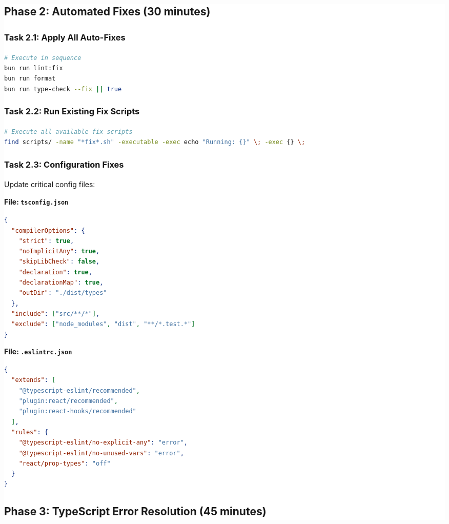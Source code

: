 ## Phase 2: Automated Fixes (30 minutes)

### Task 2.1: Apply All Auto-Fixes
```bash
# Execute in sequence
bun run lint:fix
bun run format
bun run type-check --fix || true
```

### Task 2.2: Run Existing Fix Scripts
```bash
# Execute all available fix scripts
find scripts/ -name "*fix*.sh" -executable -exec echo "Running: {}" \; -exec {} \;
```

### Task 2.3: Configuration Fixes
Update critical config files:

**File: `tsconfig.json`**
```json
{
  "compilerOptions": {
    "strict": true,
    "noImplicitAny": true,
    "skipLibCheck": false,
    "declaration": true,
    "declarationMap": true,
    "outDir": "./dist/types"
  },
  "include": ["src/**/*"],
  "exclude": ["node_modules", "dist", "**/*.test.*"]
}
```

**File: `.eslintrc.json`**
```json
{
  "extends": [
    "@typescript-eslint/recommended",
    "plugin:react/recommended",
    "plugin:react-hooks/recommended"
  ],
  "rules": {
    "@typescript-eslint/no-explicit-any": "error",
    "@typescript-eslint/no-unused-vars": "error",
    "react/prop-types": "off"
  }
}
```

## Phase 3: TypeScript Error Resolution (45 minutes)
